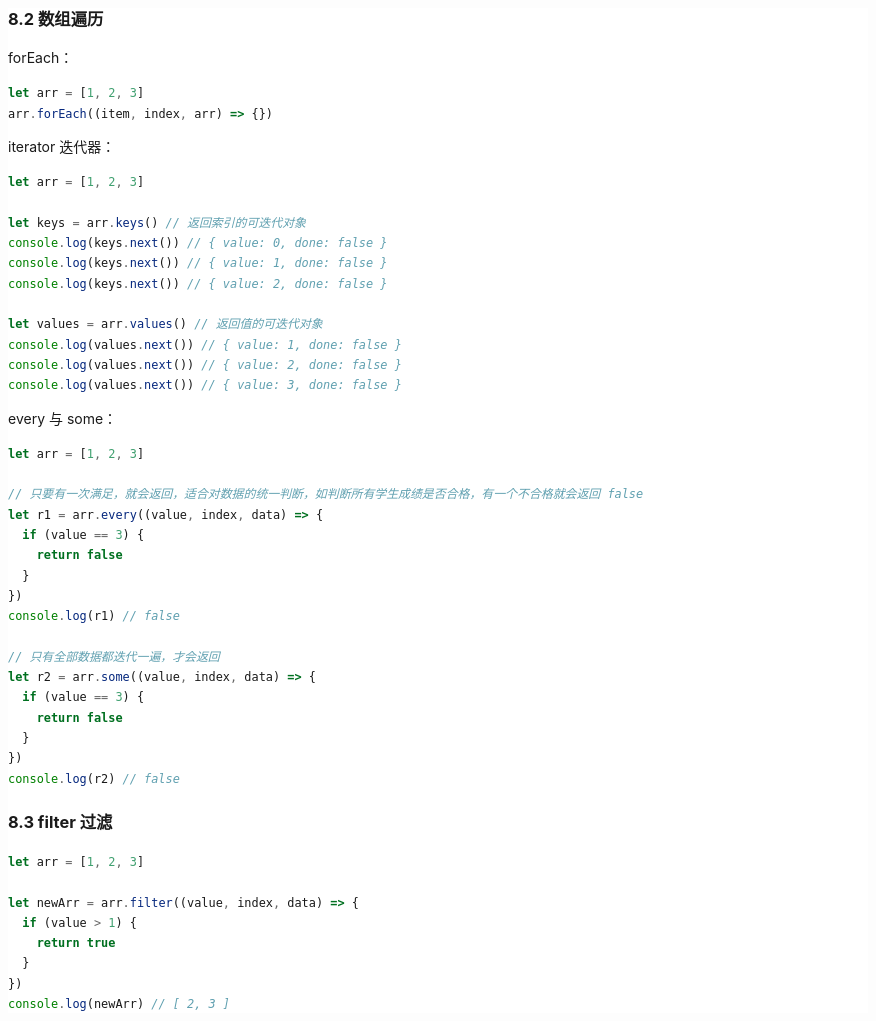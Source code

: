 ### 8.2 数组遍历

forEach：

```js
let arr = [1, 2, 3]
arr.forEach((item, index, arr) => {})
```

iterator 迭代器：

```js
let arr = [1, 2, 3]

let keys = arr.keys() // 返回索引的可迭代对象
console.log(keys.next()) // { value: 0, done: false }
console.log(keys.next()) // { value: 1, done: false }
console.log(keys.next()) // { value: 2, done: false }

let values = arr.values() // 返回值的可迭代对象
console.log(values.next()) // { value: 1, done: false }
console.log(values.next()) // { value: 2, done: false }
console.log(values.next()) // { value: 3, done: false }
```

every 与 some：

```js
let arr = [1, 2, 3]

// 只要有一次满足，就会返回，适合对数据的统一判断，如判断所有学生成绩是否合格，有一个不合格就会返回 false
let r1 = arr.every((value, index, data) => {
  if (value == 3) {
    return false
  }
})
console.log(r1) // false

// 只有全部数据都迭代一遍，才会返回
let r2 = arr.some((value, index, data) => {
  if (value == 3) {
    return false
  }
})
console.log(r2) // false
```

### 8.3 filter 过滤

```js
let arr = [1, 2, 3]

let newArr = arr.filter((value, index, data) => {
  if (value > 1) {
    return true
  }
})
console.log(newArr) // [ 2, 3 ]
```
